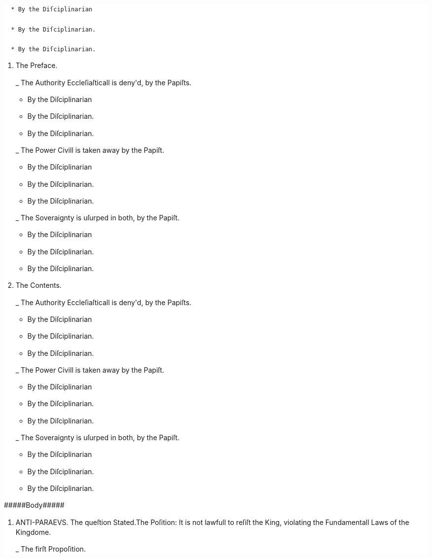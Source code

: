       * By the Diſciplinarian

      * By the Diſciplinarian.

      * By the Diſciplinarian.

1. The Preface.

    _ The Authority Eccleſiaſticall is deny'd, by the Papiſts.

      * By the Diſciplinarian

      * By the Diſciplinarian.

      * By the Diſciplinarian.

    _ The Power Civill is taken away by the Papiſt.

      * By the Diſciplinarian

      * By the Diſciplinarian.

      * By the Diſciplinarian.

    _ The Soveraignty is uſurped in both, by the Papiſt.

      * By the Diſciplinarian

      * By the Diſciplinarian.

      * By the Diſciplinarian.

1. The Contents.

    _ The Authority Eccleſiaſticall is deny'd, by the Papiſts.

      * By the Diſciplinarian

      * By the Diſciplinarian.

      * By the Diſciplinarian.

    _ The Power Civill is taken away by the Papiſt.

      * By the Diſciplinarian

      * By the Diſciplinarian.

      * By the Diſciplinarian.

    _ The Soveraignty is uſurped in both, by the Papiſt.

      * By the Diſciplinarian

      * By the Diſciplinarian.

      * By the Diſciplinarian.

#####Body#####

1. ANTI-PARAEVS. The queſtion Stated.The Poſition: It is not lawfull to reſiſt the King, violating the Fundamentall Laws of the Kingdome.

    _ The firſt Propoſition.
